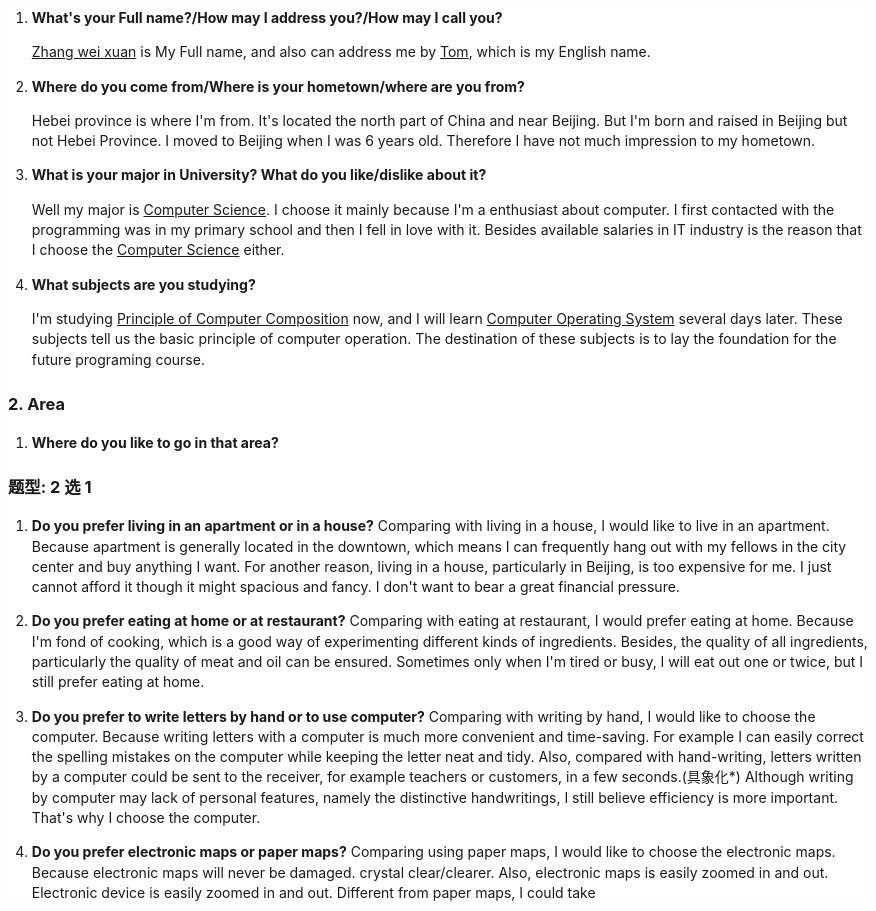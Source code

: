 1. __What's your Full name?/How may I address you?/How may I call you?__  
  
    <u>Zhang wei xuan</u> is My Full name, and also can address me by <u>Tom</u>, which is my English name.  

2. __Where do you come from/Where is your hometown/where are you from?__

    Hebei province is where I'm from. It's located the north part of China and near Beijing. But I'm born and raised in Beijing but not Hebei Province. I moved to Beijing when I was 6 years old. Therefore I have not much impression to my hometown.

3. __What is your major in University? What do you like/dislike about it?__  

    Well my major is <u>Computer Science</u>. I choose it mainly because I'm a enthusiast about computer. I first contacted with the programming was in my primary school and then I fell in love with it. Besides available salaries in IT industry is the reason that I choose the <u>Computer Science</u> either.  

4. __What subjects are you studying?__  

   I'm studying <u>Principle of Computer Composition</u> now, and I will learn <u>Computer Operating System</u> several days later. These subjects tell us the basic principle of computer operation. The destination of these subjects is to lay the foundation for the future programing course.  

### 2. Area

1. __Where do you like to go in that area?__  

### 题型: 2 选 1

1. __Do you prefer living in an apartment or in a house?__
   Comparing with living in a house, I would like to live in an apartment. Because apartment is generally  located in the downtown, which means I can frequently hang out with my fellows in the city center and buy anything I want. For another reason, living in a house, particularly in Beijing, is too expensive for me. I just cannot afford it though it might spacious and fancy. I don't want to bear a great financial pressure.

2. __Do you prefer eating at home or at restaurant?__
   Comparing with eating at restaurant, I would prefer eating at home. Because I'm fond of cooking, which is a good way of experimenting different kinds of ingredients. Besides, the quality of all ingredients, particularly the quality of meat and oil can be ensured. Sometimes only when I'm tired or busy, I will eat out one or twice, but I still prefer eating at home.

3. __Do you prefer to write letters by hand or to use computer?__
   Comparing with writing by hand, I would like to choose the computer. Because writing letters with a computer is much more convenient and time-saving. For example I can easily correct the spelling mistakes on the computer while keeping the letter neat and tidy. Also, compared with hand-writing, letters written by a computer could be sent to the receiver, for example teachers or customers, in a few seconds.(具象化*) Although writing by computer may lack of personal features, namely the distinctive handwritings, I still believe efficiency is more important. That's why I choose the computer.

4. __Do you prefer electronic maps or paper maps?__
   Comparing using paper maps, I would like to choose the electronic maps. Because electronic maps will never be damaged. crystal clear/clearer.
   Also, electronic maps is easily zoomed in and out.
   Electronic device is easily zoomed in and out. Different from paper maps, I could take
